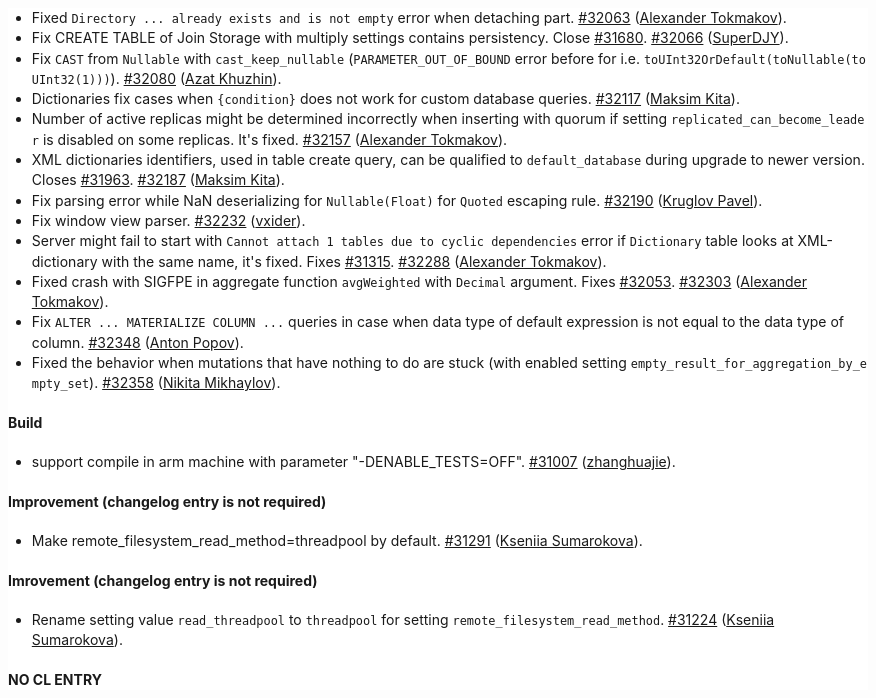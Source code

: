 * Fixed `Directory ... already exists and is not empty` error when detaching part. [#32063](https://github.com/ClickHouse/ClickHouse/pull/32063) ([Alexander Tokmakov](https://github.com/tavplubix)).
* Fix CREATE TABLE of Join Storage with multiply settings contains persistency. Close [#31680](https://github.com/ClickHouse/ClickHouse/issues/31680). [#32066](https://github.com/ClickHouse/ClickHouse/pull/32066) ([SuperDJY](https://github.com/cmsxbc)).
* Fix `CAST` from `Nullable` with `cast_keep_nullable` (`PARAMETER_OUT_OF_BOUND` error before for i.e. `toUInt32OrDefault(toNullable(toUInt32(1)))`). [#32080](https://github.com/ClickHouse/ClickHouse/pull/32080) ([Azat Khuzhin](https://github.com/azat)).
* Dictionaries fix cases when `{condition}` does not work for custom database queries. [#32117](https://github.com/ClickHouse/ClickHouse/pull/32117) ([Maksim Kita](https://github.com/kitaisreal)).
* Number of active replicas might be determined incorrectly when inserting with quorum if setting `replicated_can_become_leader` is disabled on some replicas. It's fixed. [#32157](https://github.com/ClickHouse/ClickHouse/pull/32157) ([Alexander Tokmakov](https://github.com/tavplubix)).
* XML dictionaries identifiers, used in table create query, can be qualified to `default_database` during upgrade to newer version. Closes [#31963](https://github.com/ClickHouse/ClickHouse/issues/31963). [#32187](https://github.com/ClickHouse/ClickHouse/pull/32187) ([Maksim Kita](https://github.com/kitaisreal)).
* Fix parsing error while NaN deserializing for `Nullable(Float)` for `Quoted` escaping rule. [#32190](https://github.com/ClickHouse/ClickHouse/pull/32190) ([Kruglov Pavel](https://github.com/Avogar)).
* Fix window view parser. [#32232](https://github.com/ClickHouse/ClickHouse/pull/32232) ([vxider](https://github.com/Vxider)).
* Server might fail to start with `Cannot attach 1 tables due to cyclic dependencies` error if `Dictionary` table looks at XML-dictionary with the same name, it's fixed. Fixes [#31315](https://github.com/ClickHouse/ClickHouse/issues/31315). [#32288](https://github.com/ClickHouse/ClickHouse/pull/32288) ([Alexander Tokmakov](https://github.com/tavplubix)).
* Fixed crash with SIGFPE in aggregate function `avgWeighted` with `Decimal` argument. Fixes [#32053](https://github.com/ClickHouse/ClickHouse/issues/32053). [#32303](https://github.com/ClickHouse/ClickHouse/pull/32303) ([Alexander Tokmakov](https://github.com/tavplubix)).
* Fix `ALTER ... MATERIALIZE COLUMN ...` queries in case when data type of default expression is not equal to the data type of column. [#32348](https://github.com/ClickHouse/ClickHouse/pull/32348) ([Anton Popov](https://github.com/CurtizJ)).
* Fixed the behavior when mutations that have nothing to do are stuck (with enabled setting `empty_result_for_aggregation_by_empty_set`). [#32358](https://github.com/ClickHouse/ClickHouse/pull/32358) ([Nikita Mikhaylov](https://github.com/nikitamikhaylov)).

#### Build

* support compile in arm machine with parameter "-DENABLE_TESTS=OFF". [#31007](https://github.com/ClickHouse/ClickHouse/pull/31007) ([zhanghuajie](https://github.com/zhanghuajieHIT)).

#### Improvement (changelog entry is not required)

* Make remote_filesystem_read_method=threadpool by default. [#31291](https://github.com/ClickHouse/ClickHouse/pull/31291) ([Kseniia Sumarokova](https://github.com/kssenii)).

#### Imrovement (changelog entry is not required)

* Rename setting value `read_threadpool` to `threadpool` for setting `remote_filesystem_read_method`. [#31224](https://github.com/ClickHouse/ClickHouse/pull/31224) ([Kseniia Sumarokova](https://github.com/kssenii)).

#### NO CL ENTRY
